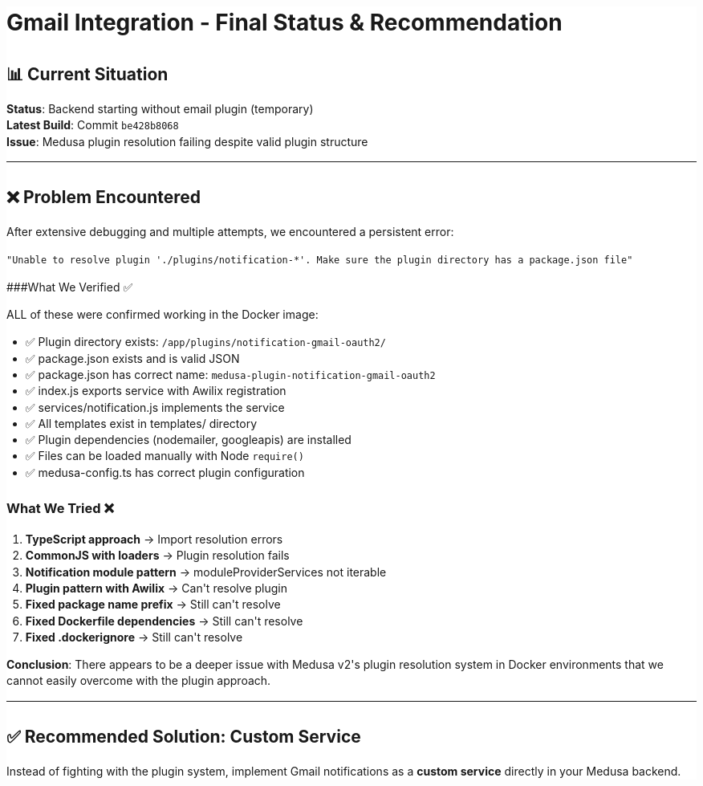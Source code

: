 # Gmail Integration - Final Status & Recommendation

## 📊 Current Situation

**Status**: Backend starting without email plugin (temporary)  
**Latest Build**: Commit `be428b8068`  
**Issue**: Medusa plugin resolution failing despite valid plugin structure  

---

## ❌ Problem Encountered

After extensive debugging and multiple attempts, we encountered a persistent error:

```
"Unable to resolve plugin './plugins/notification-*'. Make sure the plugin directory has a package.json file"
```

###What We Verified ✅

ALL of these were confirmed working in the Docker image:
- ✅ Plugin directory exists: `/app/plugins/notification-gmail-oauth2/`
- ✅ package.json exists and is valid JSON
- ✅ package.json has correct name: `medusa-plugin-notification-gmail-oauth2`
- ✅ index.js exports service with Awilix registration
- ✅ services/notification.js implements the service
- ✅ All templates exist in templates/  directory
- ✅ Plugin dependencies (nodemailer, googleapis) are installed
- ✅ Files can be loaded manually with Node `require()`
- ✅ medusa-config.ts has correct plugin configuration

### What We Tried ❌

1. **TypeScript approach** → Import resolution errors
2. **CommonJS with loaders** → Plugin resolution fails
3. **Notification module pattern** → moduleProviderServices not iterable
4. **Plugin pattern with Awilix** → Can't resolve plugin
5. **Fixed package name prefix** → Still can't resolve
6. **Fixed Dockerfile dependencies** → Still can't resolve
7. **Fixed .dockerignore** → Still can't resolve

**Conclusion**: There appears to be a deeper issue with Medusa v2's plugin resolution system in Docker environments that we cannot easily overcome with the plugin approach.

---

## ✅ Recommended Solution: Custom Service

Instead of fighting with the plugin system, implement Gmail notifications as a **custom service** directly in your Medusa backend.
